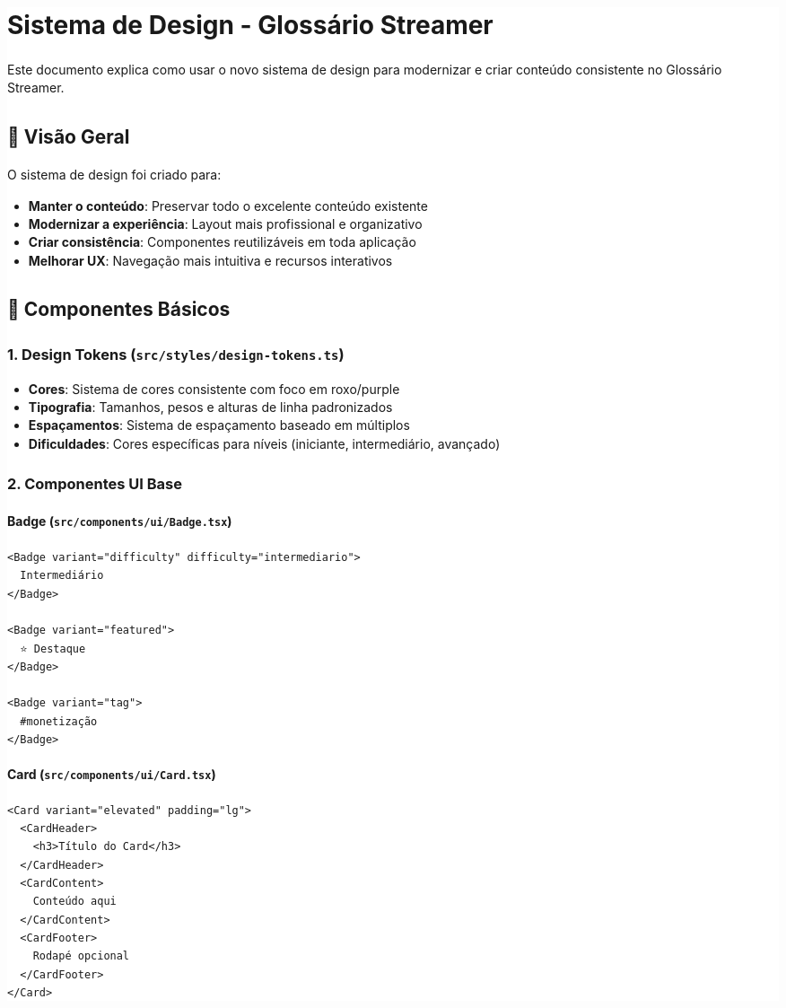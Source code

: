 # Sistema de Design - Glossário Streamer

Este documento explica como usar o novo sistema de design para modernizar e criar conteúdo consistente no Glossário Streamer.

## 🎯 Visão Geral

O sistema de design foi criado para:
- **Manter o conteúdo**: Preservar todo o excelente conteúdo existente
- **Modernizar a experiência**: Layout mais profissional e organizativo
- **Criar consistência**: Componentes reutilizáveis em toda aplicação
- **Melhorar UX**: Navegação mais intuitiva e recursos interativos

## 🎨 Componentes Básicos

### 1. Design Tokens (`src/styles/design-tokens.ts`)
- **Cores**: Sistema de cores consistente com foco em roxo/purple
- **Tipografia**: Tamanhos, pesos e alturas de linha padronizados
- **Espaçamentos**: Sistema de espaçamento baseado em múltiplos
- **Dificuldades**: Cores específicas para níveis (iniciante, intermediário, avançado)

### 2. Componentes UI Base

#### Badge (`src/components/ui/Badge.tsx`)
```tsx
<Badge variant="difficulty" difficulty="intermediario">
  Intermediário
</Badge>

<Badge variant="featured">
  ⭐ Destaque
</Badge>

<Badge variant="tag">
  #monetização
</Badge>
```

#### Card (`src/components/ui/Card.tsx`)
```tsx
<Card variant="elevated" padding="lg">
  <CardHeader>
    <h3>Título do Card</h3>
  </CardHeader>
  <CardContent>
    Conteúdo aqui
  </CardContent>
  <CardFooter>
    Rodapé opcional
  </CardFooter>
</Card>
```
